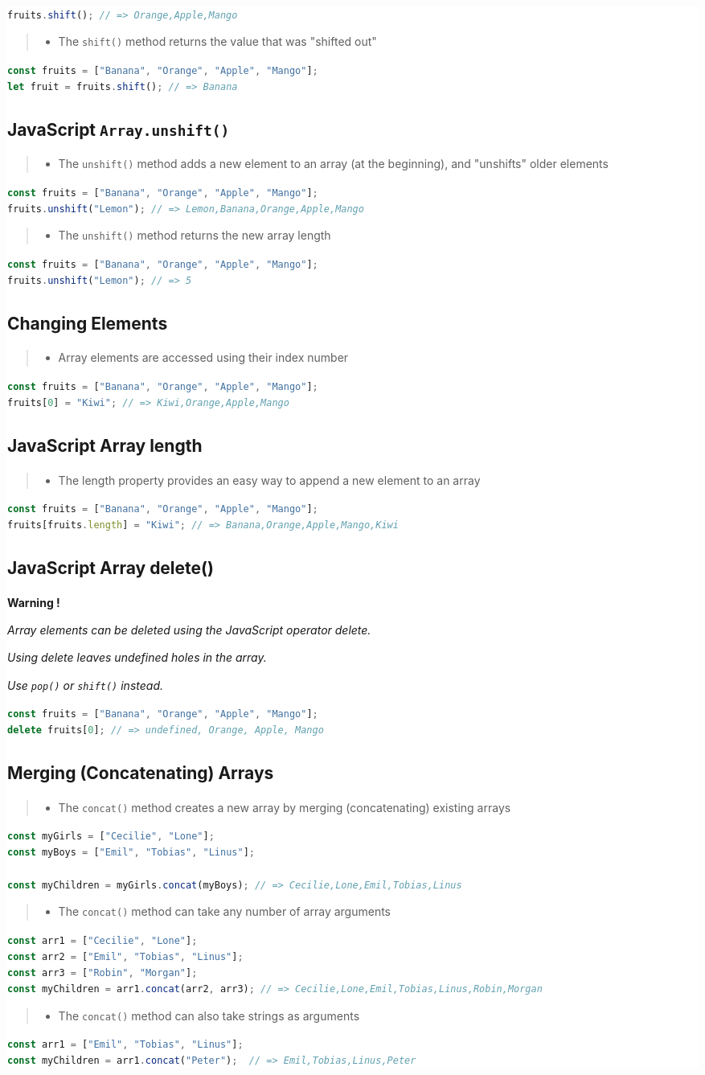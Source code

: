 ```js
fruits.shift(); // => Orange,Apple,Mango
```
>- The `shift()` method returns the value that was "shifted out"
```js
const fruits = ["Banana", "Orange", "Apple", "Mango"];
let fruit = fruits.shift(); // => Banana
```
## JavaScript `Array.unshift()`
>- The `unshift()` method adds a new element to an array (at the beginning), and "unshifts" older elements
```js
const fruits = ["Banana", "Orange", "Apple", "Mango"];
fruits.unshift("Lemon"); // => Lemon,Banana,Orange,Apple,Mango
```
>- The `unshift()` method returns the new array length
```js
const fruits = ["Banana", "Orange", "Apple", "Mango"];
fruits.unshift("Lemon"); // => 5
```
## Changing Elements
>- Array elements are accessed using their index number
```js
const fruits = ["Banana", "Orange", "Apple", "Mango"];
fruits[0] = "Kiwi"; // => Kiwi,Orange,Apple,Mango
```
## JavaScript Array length
>- The length property provides an easy way to append a new element to an array
```js
const fruits = ["Banana", "Orange", "Apple", "Mango"];
fruits[fruits.length] = "Kiwi"; // => Banana,Orange,Apple,Mango,Kiwi
```
## JavaScript Array delete()
**Warning !**

*Array elements can be deleted using the JavaScript operator delete.*

*Using delete leaves undefined holes in the array.*

*Use `pop()` or `shift()` instead.*
```js
const fruits = ["Banana", "Orange", "Apple", "Mango"];
delete fruits[0]; // => undefined, Orange, Apple, Mango
```
## Merging (Concatenating) Arrays
>- The `concat()` method creates a new array by merging (concatenating) existing arrays
```js
const myGirls = ["Cecilie", "Lone"];
const myBoys = ["Emil", "Tobias", "Linus"];

const myChildren = myGirls.concat(myBoys); // => Cecilie,Lone,Emil,Tobias,Linus
```
>- The `concat()` method can take any number of array arguments
```js
const arr1 = ["Cecilie", "Lone"];
const arr2 = ["Emil", "Tobias", "Linus"];
const arr3 = ["Robin", "Morgan"];
const myChildren = arr1.concat(arr2, arr3); // => Cecilie,Lone,Emil,Tobias,Linus,Robin,Morgan
```  
>- The `concat()` method can also take strings as arguments
```js
const arr1 = ["Emil", "Tobias", "Linus"];
const myChildren = arr1.concat("Peter");  // => Emil,Tobias,Linus,Peter
```